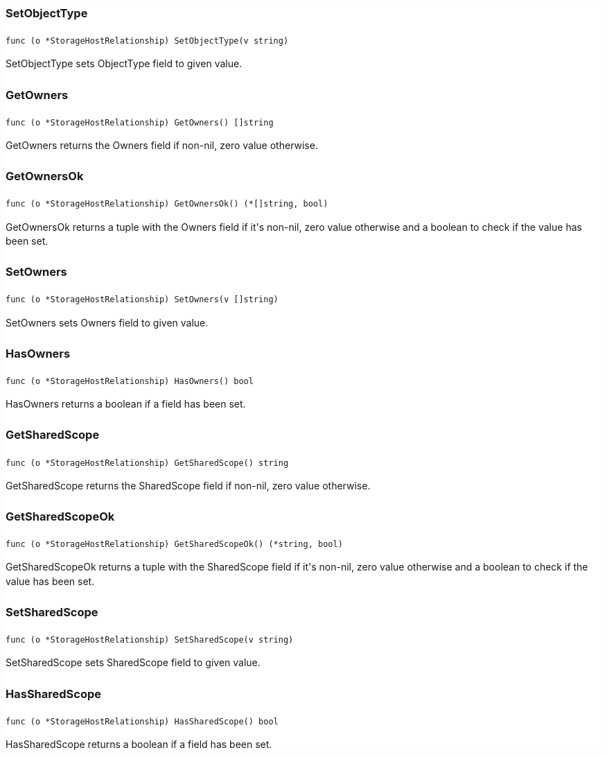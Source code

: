 ### SetObjectType

`func (o *StorageHostRelationship) SetObjectType(v string)`

SetObjectType sets ObjectType field to given value.


### GetOwners

`func (o *StorageHostRelationship) GetOwners() []string`

GetOwners returns the Owners field if non-nil, zero value otherwise.

### GetOwnersOk

`func (o *StorageHostRelationship) GetOwnersOk() (*[]string, bool)`

GetOwnersOk returns a tuple with the Owners field if it's non-nil, zero value otherwise
and a boolean to check if the value has been set.

### SetOwners

`func (o *StorageHostRelationship) SetOwners(v []string)`

SetOwners sets Owners field to given value.

### HasOwners

`func (o *StorageHostRelationship) HasOwners() bool`

HasOwners returns a boolean if a field has been set.

### GetSharedScope

`func (o *StorageHostRelationship) GetSharedScope() string`

GetSharedScope returns the SharedScope field if non-nil, zero value otherwise.

### GetSharedScopeOk

`func (o *StorageHostRelationship) GetSharedScopeOk() (*string, bool)`

GetSharedScopeOk returns a tuple with the SharedScope field if it's non-nil, zero value otherwise
and a boolean to check if the value has been set.

### SetSharedScope

`func (o *StorageHostRelationship) SetSharedScope(v string)`

SetSharedScope sets SharedScope field to given value.

### HasSharedScope

`func (o *StorageHostRelationship) HasSharedScope() bool`

HasSharedScope returns a boolean if a field has been set.
